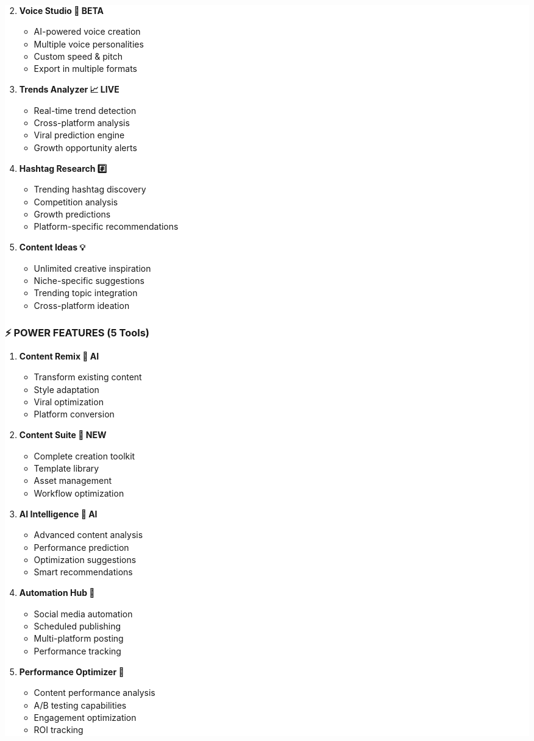 2. **Voice Studio 🎤 BETA**
   - AI-powered voice creation
   - Multiple voice personalities  
   - Custom speed & pitch
   - Export in multiple formats

3. **Trends Analyzer 📈 LIVE**
   - Real-time trend detection
   - Cross-platform analysis
   - Viral prediction engine
   - Growth opportunity alerts

4. **Hashtag Research #️⃣**
   - Trending hashtag discovery
   - Competition analysis
   - Growth predictions
   - Platform-specific recommendations

5. **Content Ideas 💡**
   - Unlimited creative inspiration
   - Niche-specific suggestions
   - Trending topic integration
   - Cross-platform ideation

### **⚡ POWER FEATURES (5 Tools)**
1. **Content Remix 🔄 AI**
   - Transform existing content
   - Style adaptation
   - Viral optimization
   - Platform conversion

2. **Content Suite 🎨 NEW**
   - Complete creation toolkit
   - Template library
   - Asset management
   - Workflow optimization

3. **AI Intelligence 🧠 AI**
   - Advanced content analysis
   - Performance prediction
   - Optimization suggestions
   - Smart recommendations

4. **Automation Hub 🤖**
   - Social media automation
   - Scheduled publishing
   - Multi-platform posting
   - Performance tracking

5. **Performance Optimizer 🚀**
   - Content performance analysis
   - A/B testing capabilities
   - Engagement optimization
   - ROI tracking
